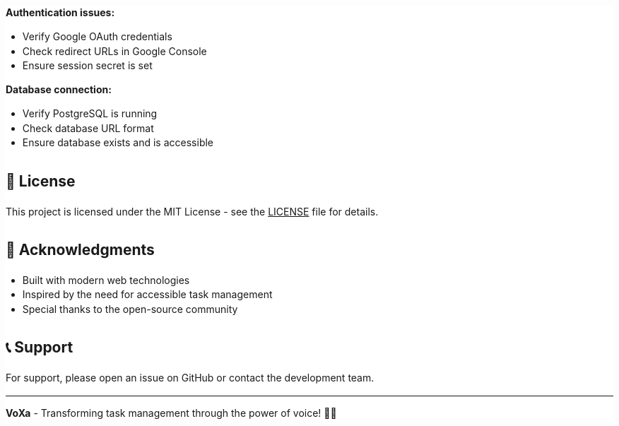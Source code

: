 **Authentication issues:**
- Verify Google OAuth credentials
- Check redirect URLs in Google Console
- Ensure session secret is set

**Database connection:**
- Verify PostgreSQL is running
- Check database URL format
- Ensure database exists and is accessible

## 📄 License

This project is licensed under the MIT License - see the [LICENSE](LICENSE) file for details.

## 🙏 Acknowledgments

- Built with modern web technologies
- Inspired by the need for accessible task management
- Special thanks to the open-source community

## 📞 Support

For support, please open an issue on GitHub or contact the development team.

---

**VoXa** - Transforming task management through the power of voice! 🎤✨
